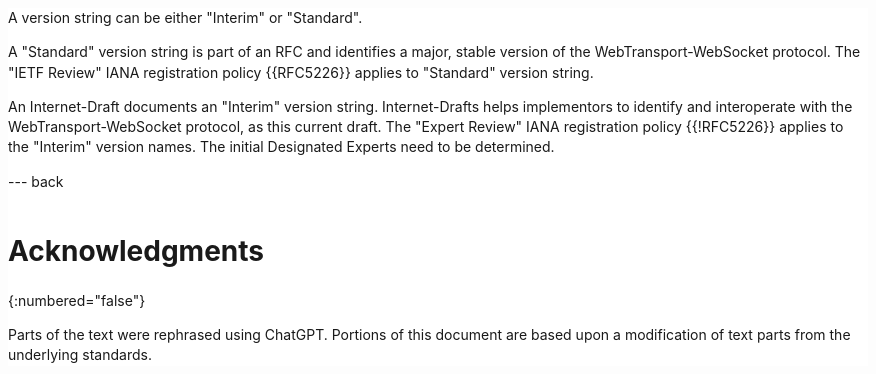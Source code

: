  A version string can be either "Interim" or "Standard".

  A "Standard" version string is part of an RFC and identifies a major, stable version of the WebTransport-WebSocket protocol. The "IETF Review" IANA registration policy {{RFC5226}} applies to "Standard" version string.

  An Internet-Draft documents an "Interim" version string. Internet-Drafts helps implementors to identify and interoperate with the WebTransport-WebSocket protocol,
  as this current draft. The "Expert Review" IANA registration policy {{!RFC5226}} applies to the "Interim" version names. The initial Designated Experts need to be determined.

--- back

# Acknowledgments
{:numbered="false"}

Parts of the text were rephrased using ChatGPT. Portions of this document are based upon a modification of text parts from the underlying standards.
